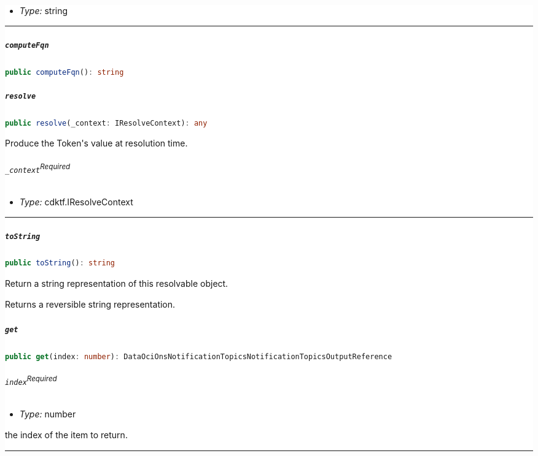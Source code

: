 - *Type:* string

---

##### `computeFqn` <a name="computeFqn" id="rhizo-co-terraform-provider-oci.dataOciOnsNotificationTopics.DataOciOnsNotificationTopicsNotificationTopicsList.computeFqn"></a>

```typescript
public computeFqn(): string
```

##### `resolve` <a name="resolve" id="rhizo-co-terraform-provider-oci.dataOciOnsNotificationTopics.DataOciOnsNotificationTopicsNotificationTopicsList.resolve"></a>

```typescript
public resolve(_context: IResolveContext): any
```

Produce the Token's value at resolution time.

###### `_context`<sup>Required</sup> <a name="_context" id="rhizo-co-terraform-provider-oci.dataOciOnsNotificationTopics.DataOciOnsNotificationTopicsNotificationTopicsList.resolve.parameter._context"></a>

- *Type:* cdktf.IResolveContext

---

##### `toString` <a name="toString" id="rhizo-co-terraform-provider-oci.dataOciOnsNotificationTopics.DataOciOnsNotificationTopicsNotificationTopicsList.toString"></a>

```typescript
public toString(): string
```

Return a string representation of this resolvable object.

Returns a reversible string representation.

##### `get` <a name="get" id="rhizo-co-terraform-provider-oci.dataOciOnsNotificationTopics.DataOciOnsNotificationTopicsNotificationTopicsList.get"></a>

```typescript
public get(index: number): DataOciOnsNotificationTopicsNotificationTopicsOutputReference
```

###### `index`<sup>Required</sup> <a name="index" id="rhizo-co-terraform-provider-oci.dataOciOnsNotificationTopics.DataOciOnsNotificationTopicsNotificationTopicsList.get.parameter.index"></a>

- *Type:* number

the index of the item to return.

---